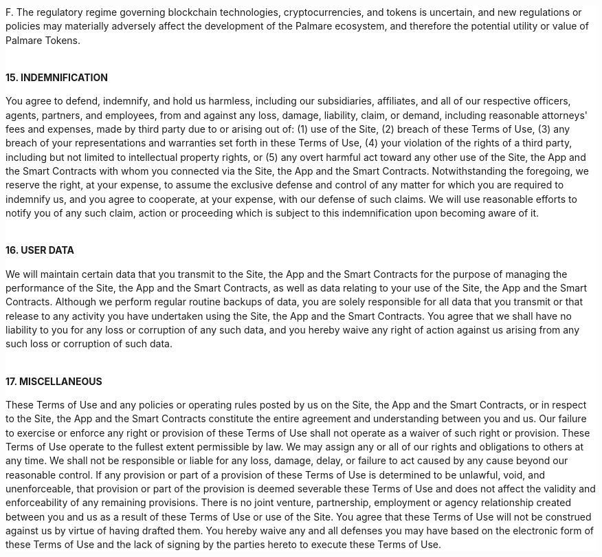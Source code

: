 F. The regulatory regime governing blockchain technologies, cryptocurrencies, and tokens is uncertain, and new regulations or policies may materially adversely affect the development of the Palmare ecosystem, and therefore the potential utility or value of Palmare Tokens.

\
**15. INDEMNIFICATION**

You agree to defend, indemnify, and hold us harmless, including our subsidiaries, affiliates, and all of our respective officers, agents, partners, and employees, from and against any loss, damage, liability, claim, or demand, including reasonable attorneys' fees and expenses, made by third party due to or arising out of: (1) use of the Site, (2) breach of these Terms of Use, (3) any breach of your representations and warranties set forth in these Terms of Use, (4) your violation of the rights of a third party, including but not limited to intellectual property rights, or (5) any overt harmful act toward any other use of the Site, the App and the Smart Contracts with whom you connected via the Site, the App and the Smart Contracts. Notwithstanding the foregoing, we reserve the right, at your expense, to assume the exclusive defense and control of any matter for which you are required to indemnify us, and you agree to cooperate, at your expense, with our defense of such claims. We will use reasonable efforts to notify you of any such claim, action or proceeding which is subject to this indemnification upon becoming aware of it.

\
**16. USER DATA**

We will maintain certain data that you transmit to the Site, the App and the Smart Contracts for the purpose of managing the performance of the Site, the App and the Smart Contracts, as well as data relating to your use of the Site, the App and the Smart Contracts. Although we perform regular routine backups of data, you are solely responsible for all data that you transmit or that release to any activity you have undertaken using the Site, the App and the Smart Contracts. You agree that we shall have no liability to you for any loss or corruption of any such data, and you hereby waive any right of action against us arising from any such loss or corruption of such data.

\
**17. MISCELLANEOUS**

These Terms of Use and any policies or operating rules posted by us on the Site, the App and the Smart Contracts, or in respect to the Site, the App and the Smart Contracts constitute the entire agreement and understanding between you and us. Our failure to exercise or enforce any right or provision of these Terms of Use shall not operate as a waiver of such right or provision. These Terms of Use operate to the fullest extent permissible by law. We may assign any or all of our rights and obligations to others at any time. We shall not be responsible or liable for any loss, damage, delay, or failure to act caused by any cause beyond our reasonable control. If any provision or part of a provision of these Terms of Use is determined to be unlawful, void, and unenforceable, that provision or part of the provision is deemed severable these Terms of Use and does not affect the validity and enforceability of any remaining provisions. There is no joint venture, partnership, employment or agency relationship created between you and us as a result of these Terms of Use or use of the Site. You agree that these Terms of Use will not be construed against us by virtue of having drafted them. You hereby waive any and all defenses you may have based on the electronic form of these Terms of Use and the lack of signing by the parties hereto to execute these Terms of Use.
